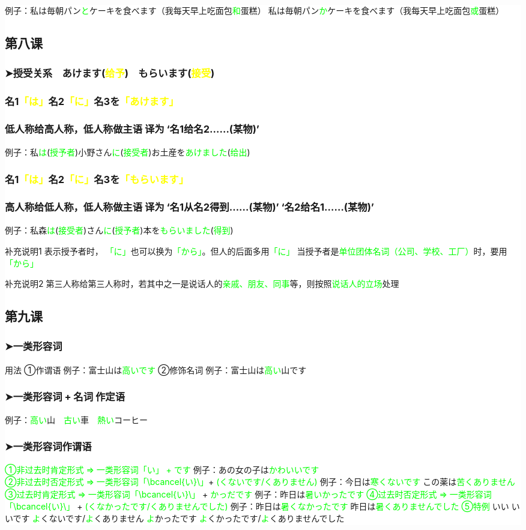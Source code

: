 例子：私は毎朝パン<font color=lime>と</font>ケーキを食べます（我每天早上吃面包<font color=lime>和</font>蛋糕）
	私は毎朝パン<font color=lime>か</font>ケーキを食べます（我每天早上吃面包<font color=lime>或</font>蛋糕）

## 第八课

### &#x27A4;授受关系　あけます(<font color=yellow>给予</font>)　もらいます(<font color=yellow>接受</font>)

### 名1<font color=yellow>「は」</font>名2<font color=yellow>「に」</font>名3を<font color=yellow>「あけます」</font> 

### 低人称给高人称，低人称做主语	译为 ‘名1给名2……(某物)’

例子：私<font color=lime>は</font>(<font color=lime>授予者</font>)小野さん<font color=lime>に</font>(<font color=lime>接受者</font>)お土産を<font color=lime>あけました</font>(<font color=lime>给出</font>)
### 名1<font color=yellow>「は」</font>名2<font color=yellow>「に」</font>名3を<font color=yellow>「もらいます」</font>

### 高人称给低人称，低人称做主语	译为 ‘名1从名2得到……(某物)’ ‘名2给名1……(某物)’

例子：私森<font color=lime>は</font>(<font color=lime>接受者</font>)さん<font color=lime>に</font>(<font color=lime>授予者</font>)本を<font color=lime>もらいました</font>(<font color=lime>得到</font>)

补充说明1
表示授予者时， <font color=lime>「に」</font>也可以换为<font color=lime>「から」</font>。但人的后面多用<font color=lime>「に」</font>
当授予者是<font color=lime>单位团体名词（公司、学校、工厂）</font>时，要用<font color=lime>「から」</font>

补充说明2
第三人称给第三人称时，若其中之一是说话人的<font color=lime>亲戚、朋友、同事</font>等，则按照<font color=lime>说话人的立场</font>处理

## 第九课

### &#x27A4;一类形容词

用法
	①作谓语
	例子：富士山は<font color=lime>高いです</font>
	②修饰名词
	例子：富士山は<font color=lime>高い</font>山です

### &#x27A4;一类形容词 + 名词 作定语

例子：<font color=lime>高い</font>山　<font color=lime>古い</font>車　<font color=lime>熱い</font>コーヒー

### &#x27A4;一类形容词作谓语

<font color=lime>①非过去时肯定形式 => 一类形容词「い」 + です</font>
例子：あの女の子は<font color=lime>かわいいです</font>
<font color=lime>②非过去时否定形式 => 一类形容词「\bcancel{い}\\」</font>+ <font color=lime>(くないです/くありません)</font>
例子：今日は<font color=lime>寒くないです</font>
	この薬は<font color=lime>苦くありません</font>
<font color=lime>③过去时肯定形式 => 一类形容词「\bcancel{い}\\」</font> + <font color=lime>かっだです</font>
例子：昨日は<font color=lime>暑いかったです</font>
<font color=lime>④过去时否定形式 => 一类形容词「\bcancel{い}\\」</font> + <font color=lime>(くなかったです/くありませんでした)</font>
例子：昨日は<font color=lime>暑くなかったです</font>
	昨日は<font color=lime>暑くありませんでした</font>
<font color=lime>⑤特例</font>
	いい	いいです
			<font color=lime>よ</font>くないです/<font color=lime>よ</font>くありません
			<font color=lime>よ</font>かったです
			<font color=lime>よ</font>くかったです/<font color=lime>よ</font>くありませんでした